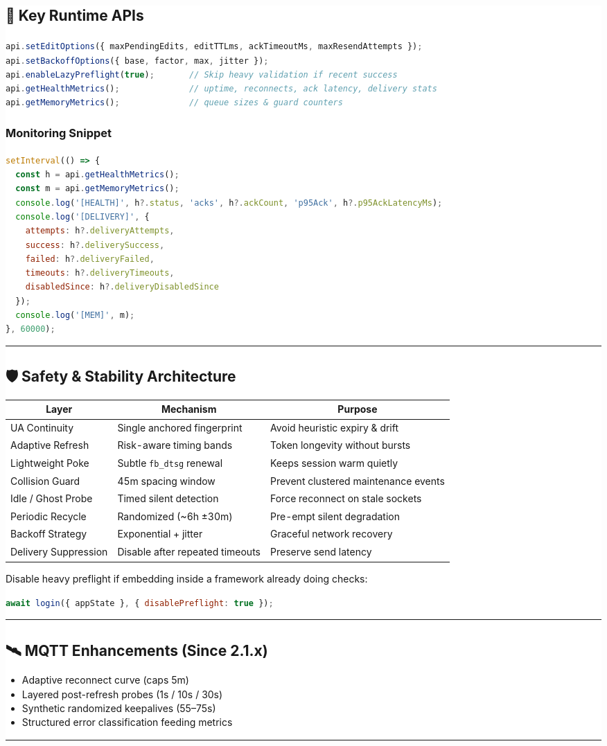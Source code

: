 ## 🧪 Key Runtime APIs
```js
api.setEditOptions({ maxPendingEdits, editTTLms, ackTimeoutMs, maxResendAttempts });
api.setBackoffOptions({ base, factor, max, jitter });
api.enableLazyPreflight(true);       // Skip heavy validation if recent success
api.getHealthMetrics();              // uptime, reconnects, ack latency, delivery stats
api.getMemoryMetrics();              // queue sizes & guard counters
```

### Monitoring Snippet
```js
setInterval(() => {
  const h = api.getHealthMetrics();
  const m = api.getMemoryMetrics();
  console.log('[HEALTH]', h?.status, 'acks', h?.ackCount, 'p95Ack', h?.p95AckLatencyMs);
  console.log('[DELIVERY]', {
    attempts: h?.deliveryAttempts,
    success: h?.deliverySuccess,
    failed: h?.deliveryFailed,
    timeouts: h?.deliveryTimeouts,
    disabledSince: h?.deliveryDisabledSince
  });
  console.log('[MEM]', m);
}, 60000);
```

---
## 🛡️ Safety & Stability Architecture
| Layer | Mechanism | Purpose |
|-------|-----------|---------|
| UA Continuity | Single anchored fingerprint | Avoid heuristic expiry & drift |
| Adaptive Refresh | Risk-aware timing bands | Token longevity without bursts |
| Lightweight Poke | Subtle `fb_dtsg` renewal | Keeps session warm quietly |
| Collision Guard | 45m spacing window | Prevent clustered maintenance events |
| Idle / Ghost Probe | Timed silent detection | Force reconnect on stale sockets |
| Periodic Recycle | Randomized (~6h ±30m) | Pre-empt silent degradation |
| Backoff Strategy | Exponential + jitter | Graceful network recovery |
| Delivery Suppression | Disable after repeated timeouts | Preserve send latency |

Disable heavy preflight if embedding inside a framework already doing checks:
```js
await login({ appState }, { disablePreflight: true });
```

---
## 🛰️ MQTT Enhancements (Since 2.1.x)
- Adaptive reconnect curve (caps 5m)
- Layered post-refresh probes (1s / 10s / 30s)
- Synthetic randomized keepalives (55–75s)
- Structured error classification feeding metrics

---